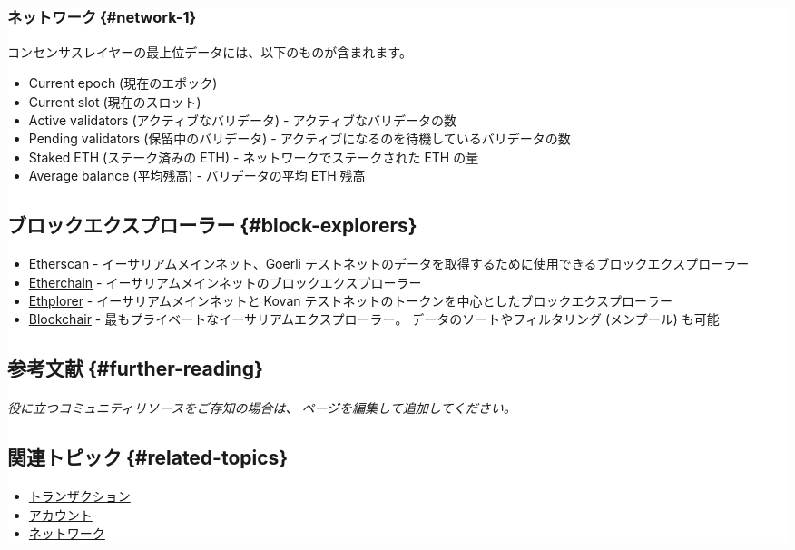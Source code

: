 ### ネットワーク {#network-1}

コンセンサスレイヤーの最上位データには、以下のものが含まれます。

- Current epoch (現在のエポック)
- Current slot (現在のスロット)
- Active validators (アクティブなバリデータ) - アクティブなバリデータの数
- Pending validators (保留中のバリデータ) - アクティブになるのを待機しているバリデータの数
- Staked ETH (ステーク済みの ETH) - ネットワークでステークされた ETH の量
- Average balance (平均残高) - バリデータの平均 ETH 残高

## ブロックエクスプローラー {#block-explorers}

- [Etherscan](https://etherscan.io/) - イーサリアムメインネット、Goerli テストネットのデータを取得するために使用できるブロックエクスプローラー
- [Etherchain](https://www.etherchain.org/) - イーサリアムメインネットのブロックエクスプローラー
- [Ethplorer](https://ethplorer.io/) - イーサリアムメインネットと Kovan テストネットのトークンを中心としたブロックエクスプローラー
- [Blockchair](https://blockchair.com/nexus) - 最もプライベートなイーサリアムエクスプローラー。 データのソートやフィルタリング (メンプール) も可能

## 参考文献 {#further-reading}

_役に立つコミュニティリソースをご存知の場合は、 ページを編集して追加してください。_

## 関連トピック {#related-topics}

- [トランザクション](/developers/docs/transactions/)
- [アカウント](/developers/docs/accounts/)
- [ネットワーク](/developers/docs/networks/)
